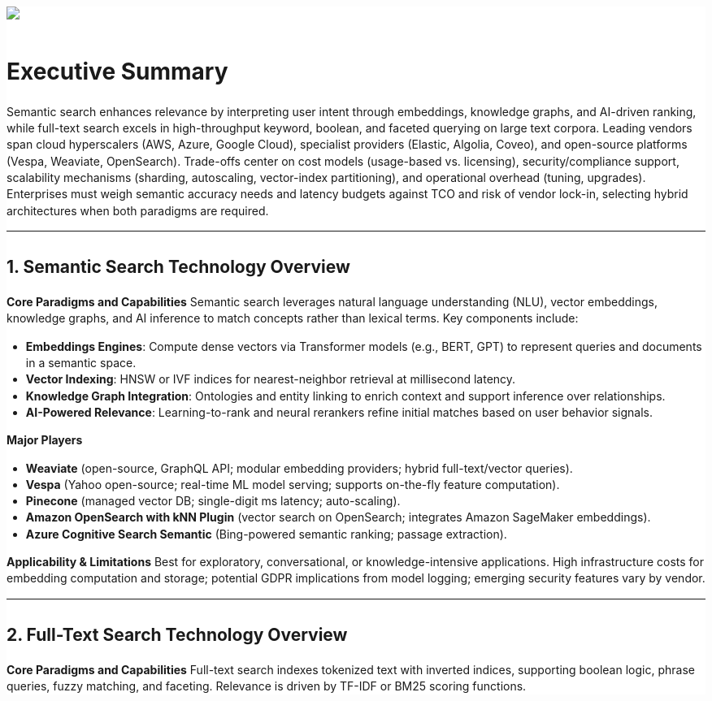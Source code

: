 <img src="https://r2cdn.perplexity.ai/pplx-full-logo-primary-dark%402x.png" style="height:64px;margin-right:32px"/>

# Executive Summary

Semantic search enhances relevance by interpreting user intent through embeddings, knowledge graphs, and AI-driven ranking, while full-text search excels in high-throughput keyword, boolean, and faceted querying on large text corpora. Leading vendors span cloud hyperscalers (AWS, Azure, Google Cloud), specialist providers (Elastic, Algolia, Coveo), and open-source platforms (Vespa, Weaviate, OpenSearch). Trade-offs center on cost models (usage-based vs. licensing), security/compliance support, scalability mechanisms (sharding, autoscaling, vector-index partitioning), and operational overhead (tuning, upgrades). Enterprises must weigh semantic accuracy needs and latency budgets against TCO and risk of vendor lock-in, selecting hybrid architectures when both paradigms are required.

***

## 1. Semantic Search Technology Overview

**Core Paradigms and Capabilities**
Semantic search leverages natural language understanding (NLU), vector embeddings, knowledge graphs, and AI inference to match concepts rather than lexical terms. Key components include:

- **Embeddings Engines**: Compute dense vectors via Transformer models (e.g., BERT, GPT) to represent queries and documents in a semantic space.
- **Vector Indexing**: HNSW or IVF indices for nearest-neighbor retrieval at millisecond latency.
- **Knowledge Graph Integration**: Ontologies and entity linking to enrich context and support inference over relationships.
- **AI-Powered Relevance**: Learning-to-rank and neural rerankers refine initial matches based on user behavior signals.

**Major Players**

- **Weaviate** (open-source, GraphQL API; modular embedding providers; hybrid full-text/vector queries).
- **Vespa** (Yahoo open-source; real-time ML model serving; supports on-the-fly feature computation).
- **Pinecone** (managed vector DB; single-digit ms latency; auto-scaling).
- **Amazon OpenSearch with kNN Plugin** (vector search on OpenSearch; integrates Amazon SageMaker embeddings).
- **Azure Cognitive Search Semantic** (Bing-powered semantic ranking; passage extraction).

**Applicability \& Limitations**
Best for exploratory, conversational, or knowledge-intensive applications. High infrastructure costs for embedding computation and storage; potential GDPR implications from model logging; emerging security features vary by vendor.

***

## 2. Full-Text Search Technology Overview

**Core Paradigms and Capabilities**
Full-text search indexes tokenized text with inverted indices, supporting boolean logic, phrase queries, fuzzy matching, and faceting. Relevance is driven by TF-IDF or BM25 scoring functions.
